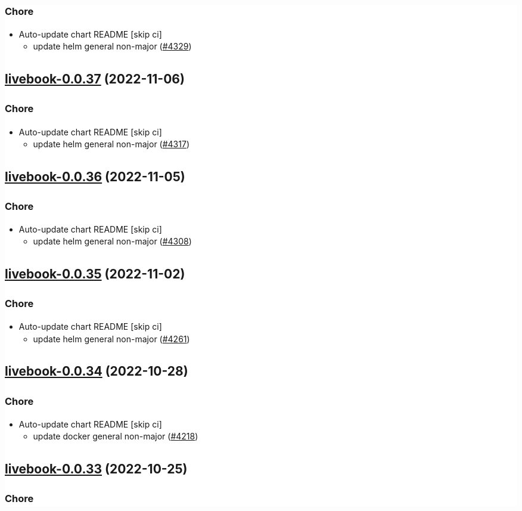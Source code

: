 ### Chore

- Auto-update chart README [skip ci]
  - update helm general non-major ([#4329](https://github.com/truecharts/charts/issues/4329))




## [livebook-0.0.37](https://github.com/truecharts/charts/compare/livebook-0.0.36...livebook-0.0.37) (2022-11-06)

### Chore

- Auto-update chart README [skip ci]
  - update helm general non-major ([#4317](https://github.com/truecharts/charts/issues/4317))




## [livebook-0.0.36](https://github.com/truecharts/charts/compare/livebook-0.0.35...livebook-0.0.36) (2022-11-05)

### Chore

- Auto-update chart README [skip ci]
  - update helm general non-major ([#4308](https://github.com/truecharts/charts/issues/4308))




## [livebook-0.0.35](https://github.com/truecharts/charts/compare/livebook-0.0.34...livebook-0.0.35) (2022-11-02)

### Chore

- Auto-update chart README [skip ci]
  - update helm general non-major ([#4261](https://github.com/truecharts/charts/issues/4261))




## [livebook-0.0.34](https://github.com/truecharts/charts/compare/livebook-0.0.33...livebook-0.0.34) (2022-10-28)

### Chore

- Auto-update chart README [skip ci]
  - update docker general non-major ([#4218](https://github.com/truecharts/charts/issues/4218))




## [livebook-0.0.33](https://github.com/truecharts/charts/compare/livebook-0.0.32...livebook-0.0.33) (2022-10-25)

### Chore
